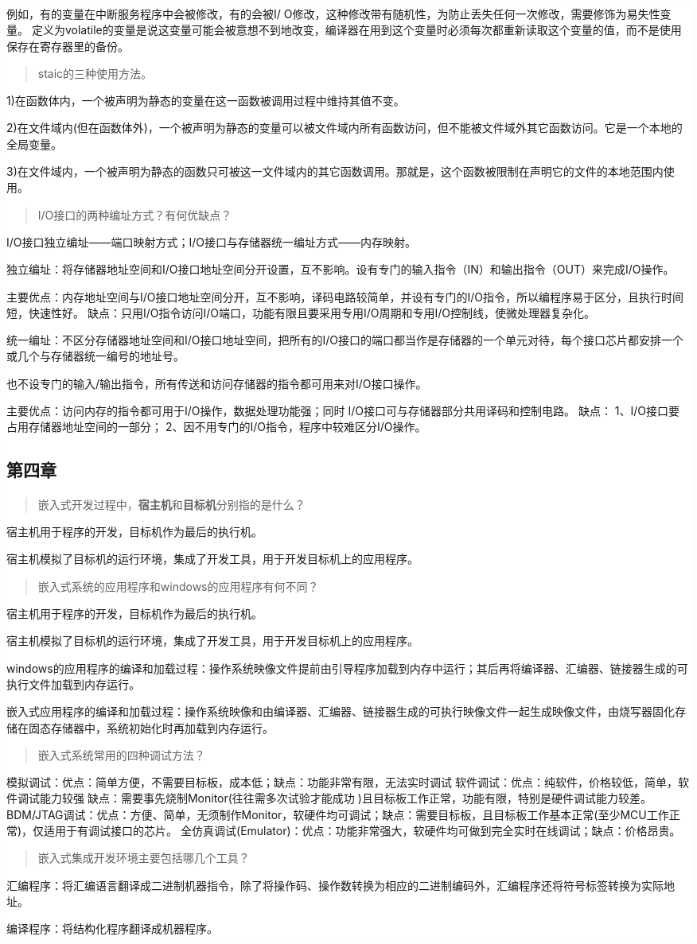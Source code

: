 例如，有的变量在中断服务程序中会被修改，有的会被I/ O修改，这种修改带有随机性，为防止丢失任何一次修改，需要修饰为易失性变量。 定义为volatile的变量是说这变量可能会被意想不到地改变，编译器在用到这个变量时必须每次都重新读取这个变量的值，而不是使用保存在寄存器里的备份。 

> staic的三种使用方法。

1)在函数体内，一个被声明为静态的变量在这一函数被调用过程中维持其值不变。 

2)在文件域内(但在函数体外)，一个被声明为静态的变量可以被文件域内所有函数访问，但不能被文件域外其它函数访问。它是一个本地的全局变量。 

3)在文件域内，一个被声明为静态的函数只可被这一文件域内的其它函数调用。那就是，这个函数被限制在声明它的文件的本地范围内使用。 

> I/O接口的两种编址方式？有何优缺点？

I/O接口独立编址——端口映射方式；I/O接口与存储器统一编址方式——内存映射。

独立编址：将存储器地址空间和I/O接口地址空间分开设置，互不影响。设有专门的输入指令（IN）和输出指令（OUT）来完成I/O操作。

主要优点：内存地址空间与I/O接口地址空间分开，互不影响，译码电路较简单，并设有专门的I/O指令，所以编程序易于区分，且执行时间短，快速性好。
缺点：只用I/O指令访问I/O端口，功能有限且要采用专用I/O周期和专用I/O控制线，使微处理器复杂化。



统一编址：不区分存储器地址空间和I/O接口地址空间，把所有的I/O接口的端口都当作是存储器的一个单元对待，每个接口芯片都安排一个或几个与存储器统一编号的地址号。

也不设专门的输入/输出指令，所有传送和访问存储器的指令都可用来对I/O接口操作。

主要优点：访问内存的指令都可用于I/O操作，数据处理功能强；同时   I/O接口可与存储器部分共用译码和控制电路。
缺点： 1、I/O接口要占用存储器地址空间的一部分； 2、因不用专门的I/O指令，程序中较难区分I/O操作。 

## 第四章

> 嵌入式开发过程中，**宿主机**和**目标机**分别指的是什么？

宿主机用于程序的开发，目标机作为最后的执行机。

宿主机模拟了目标机的运行环境，集成了开发工具，用于开发目标机上的应用程序。

> 嵌入式系统的应用程序和windows的应用程序有何不同？

宿主机用于程序的开发，目标机作为最后的执行机。

宿主机模拟了目标机的运行环境，集成了开发工具，用于开发目标机上的应用程序。

windows的应用程序的编译和加载过程：操作系统映像文件提前由引导程序加载到内存中运行；其后再将编译器、汇编器、链接器生成的可执行文件加载到内存运行。 

嵌入式应用程序的编译和加载过程：操作系统映像和由编译器、汇编器、链接器生成的可执行映像文件一起生成映像文件，由烧写器固化存储在固态存储器中，系统初始化时再加载到内存运行。

> 嵌入式系统常用的四种调试方法？

模拟调试：优点：简单方便，不需要目标板，成本低；缺点：功能非常有限，无法实时调试
软件调试：优点：纯软件，价格较低，简单，软件调试能力较强
缺点：需要事先烧制Monitor(往往需多次试验才能成功 )且目标板工作正常，功能有限，特别是硬件调试能力较差。
BDM/JTAG调试：优点：方便、简单，无须制作Monitor，软硬件均可调试；缺点：需要目标板，且目标板工作基本正常(至少MCU工作正常)，仅适用于有调试接口的芯片。
全仿真调试(Emulator)：优点：功能非常强大，软硬件均可做到完全实时在线调试；缺点：价格昂贵。



> 嵌入式集成开发环境主要包括哪几个工具？

汇编程序：将汇编语言翻译成二进制机器指令，除了将操作码、操作数转换为相应的二进制编码外，汇编程序还将符号标签转换为实际地址。 

编译程序：将结构化程序翻译成机器程序。 
